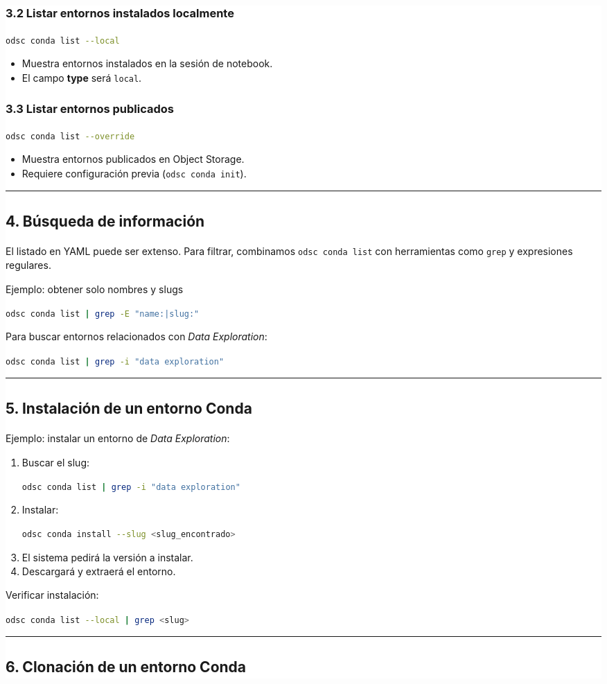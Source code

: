 ### 3.2 Listar entornos instalados localmente
```bash
odsc conda list --local
```
- Muestra entornos instalados en la sesión de notebook.
- El campo **type** será `local`.

### 3.3 Listar entornos publicados
```bash
odsc conda list --override
```
- Muestra entornos publicados en Object Storage.
- Requiere configuración previa (`odsc conda init`).

---

## 4. Búsqueda de información

El listado en YAML puede ser extenso. Para filtrar, combinamos `odsc conda list` con herramientas como `grep` y expresiones regulares.

Ejemplo: obtener solo nombres y slugs
```bash
odsc conda list | grep -E "name:|slug:"
```

Para buscar entornos relacionados con *Data Exploration*:
```bash
odsc conda list | grep -i "data exploration"
```

---

## 5. Instalación de un entorno Conda

Ejemplo: instalar un entorno de *Data Exploration*:

1. Buscar el slug:
   ```bash
   odsc conda list | grep -i "data exploration"
   ```
2. Instalar:
   ```bash
   odsc conda install --slug <slug_encontrado>
   ```
3. El sistema pedirá la versión a instalar.
4. Descargará y extraerá el entorno.

Verificar instalación:
```bash
odsc conda list --local | grep <slug>
```

---

## 6. Clonación de un entorno Conda
